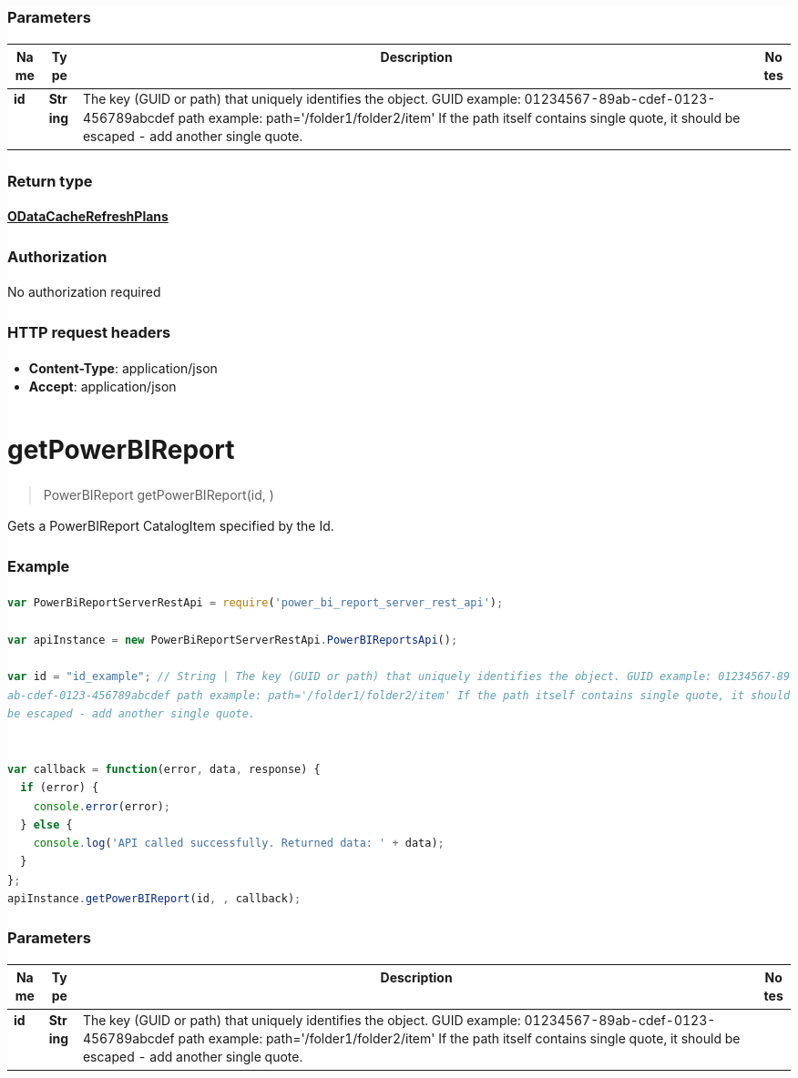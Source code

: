 ### Parameters

Name | Type | Description  | Notes
------------- | ------------- | ------------- | -------------
 **id** | **String**| The key (GUID or path) that uniquely identifies the object. GUID example: 01234567-89ab-cdef-0123-456789abcdef path example: path='/folder1/folder2/item' If the path itself contains single quote, it should be escaped - add another single quote. | 

### Return type

[**ODataCacheRefreshPlans**](ODataCacheRefreshPlans.md)

### Authorization

No authorization required

### HTTP request headers

 - **Content-Type**: application/json
 - **Accept**: application/json

<a name="getPowerBIReport"></a>
# **getPowerBIReport**
> PowerBIReport getPowerBIReport(id, )

Gets a PowerBIReport CatalogItem specified by the Id.

### Example
```javascript
var PowerBiReportServerRestApi = require('power_bi_report_server_rest_api');

var apiInstance = new PowerBiReportServerRestApi.PowerBIReportsApi();

var id = "id_example"; // String | The key (GUID or path) that uniquely identifies the object. GUID example: 01234567-89ab-cdef-0123-456789abcdef path example: path='/folder1/folder2/item' If the path itself contains single quote, it should be escaped - add another single quote.


var callback = function(error, data, response) {
  if (error) {
    console.error(error);
  } else {
    console.log('API called successfully. Returned data: ' + data);
  }
};
apiInstance.getPowerBIReport(id, , callback);
```

### Parameters

Name | Type | Description  | Notes
------------- | ------------- | ------------- | -------------
 **id** | **String**| The key (GUID or path) that uniquely identifies the object. GUID example: 01234567-89ab-cdef-0123-456789abcdef path example: path='/folder1/folder2/item' If the path itself contains single quote, it should be escaped - add another single quote. | 
